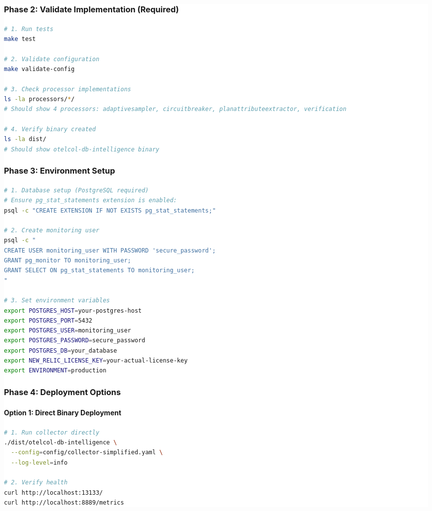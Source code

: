 ### Phase 2: Validate Implementation (Required)

```bash
# 1. Run tests
make test

# 2. Validate configuration
make validate-config

# 3. Check processor implementations
ls -la processors/*/
# Should show 4 processors: adaptivesampler, circuitbreaker, planattributeextractor, verification

# 4. Verify binary created
ls -la dist/
# Should show otelcol-db-intelligence binary
```

### Phase 3: Environment Setup

```bash
# 1. Database setup (PostgreSQL required)
# Ensure pg_stat_statements extension is enabled:
psql -c "CREATE EXTENSION IF NOT EXISTS pg_stat_statements;"

# 2. Create monitoring user
psql -c "
CREATE USER monitoring_user WITH PASSWORD 'secure_password';
GRANT pg_monitor TO monitoring_user;
GRANT SELECT ON pg_stat_statements TO monitoring_user;
"

# 3. Set environment variables
export POSTGRES_HOST=your-postgres-host
export POSTGRES_PORT=5432
export POSTGRES_USER=monitoring_user
export POSTGRES_PASSWORD=secure_password
export POSTGRES_DB=your_database
export NEW_RELIC_LICENSE_KEY=your-actual-license-key
export ENVIRONMENT=production
```

### Phase 4: Deployment Options

#### Option 1: Direct Binary Deployment

```bash
# 1. Run collector directly
./dist/otelcol-db-intelligence \
  --config=config/collector-simplified.yaml \
  --log-level=info

# 2. Verify health
curl http://localhost:13133/
curl http://localhost:8889/metrics
```
